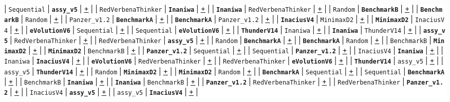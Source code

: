 | `Sequential` | **`assy_v5`** | [+](results/Sequentialvsassy_v5.txt) |
| `RedVerbenaThinker` | **`Inaniwa`** | [+](results/RedVerbenaThinkervsInaniwa.txt) |
| **`Inaniwa`** | `RedVerbenaThinker` | [+](results/InaniwavsRedVerbenaThinker.txt) |
| `Random` | **`BenchmarkB`** | [+](results/RandomvsBenchmarkB.txt) |
| **`BenchmarkB`** | `Random` | [+](results/BenchmarkBvsRandom.txt) |
| `Panzer_v1.2` | **`BenchmarkA`** | [+](results/Panzer_v1.2vsBenchmarkA.txt) |
| **`BenchmarkA`** | `Panzer_v1.2` | [+](results/BenchmarkAvsPanzer_v1.2.txt) |
| **`InaciusV4`** | `MinimaxD2` | [+](results/InaciusV4vsMinimaxD2.txt) |
| **`MinimaxD2`** | `InaciusV4` | [+](results/MinimaxD2vsInaciusV4.txt) |
| **`eVolutionV6`** | `Sequential` | [+](results/eVolutionV6vsSequential.txt) |
| `Sequential` | **`eVolutionV6`** | [+](results/SequentialvseVolutionV6.txt) |
| **`ThunderV14`** | `Inaniwa` | [+](results/ThunderV14vsInaniwa.txt) |
| **`Inaniwa`** | `ThunderV14` | [+](results/InaniwavsThunderV14.txt) |
| **`assy_v5`** | `RedVerbenaThinker` | [+](results/assy_v5vsRedVerbenaThinker.txt) |
| `RedVerbenaThinker` | **`assy_v5`** | [+](results/RedVerbenaThinkervsassy_v5.txt) |
| `Random` | **`BenchmarkA`** | [+](results/RandomvsBenchmarkA.txt) |
| **`BenchmarkA`** | `Random` | [+](results/BenchmarkAvsRandom.txt) |
| `BenchmarkB` | **`MinimaxD2`** | [+](results/BenchmarkBvsMinimaxD2.txt) |
| **`MinimaxD2`** | `BenchmarkB` | [+](results/MinimaxD2vsBenchmarkB.txt) |
| **`Panzer_v1.2`** | `Sequential` | [+](results/Panzer_v1.2vsSequential.txt) |
| `Sequential` | **`Panzer_v1.2`** | [+](results/SequentialvsPanzer_v1.2.txt) |
| `InaciusV4` | **`Inaniwa`** | [+](results/InaciusV4vsInaniwa.txt) |
| `Inaniwa` | **`InaciusV4`** | [+](results/InaniwavsInaciusV4.txt) |
| **`eVolutionV6`** | `RedVerbenaThinker` | [+](results/eVolutionV6vsRedVerbenaThinker.txt) |
| `RedVerbenaThinker` | **`eVolutionV6`** | [+](results/RedVerbenaThinkervseVolutionV6.txt) |
| **`ThunderV14`** | `assy_v5` | [+](results/ThunderV14vsassy_v5.txt) |
| `assy_v5` | **`ThunderV14`** | [+](results/assy_v5vsThunderV14.txt) |
| `Random` | **`MinimaxD2`** | [+](results/RandomvsMinimaxD2.txt) |
| **`MinimaxD2`** | `Random` | [+](results/MinimaxD2vsRandom.txt) |
| **`BenchmarkA`** | `Sequential` | [+](results/BenchmarkAvsSequential.txt) |
| `Sequential` | **`BenchmarkA`** | [+](results/SequentialvsBenchmarkA.txt) |
| `BenchmarkB` | **`Inaniwa`** | [+](results/BenchmarkBvsInaniwa.txt) |
| **`Inaniwa`** | `BenchmarkB` | [+](results/InaniwavsBenchmarkB.txt) |
| **`Panzer_v1.2`** | `RedVerbenaThinker` | [+](results/Panzer_v1.2vsRedVerbenaThinker.txt) |
| `RedVerbenaThinker` | **`Panzer_v1.2`** | [+](results/RedVerbenaThinkervsPanzer_v1.2.txt) |
| `InaciusV4` | **`assy_v5`** | [+](results/InaciusV4vsassy_v5.txt) |
| `assy_v5` | **`InaciusV4`** | [+](results/assy_v5vsInaciusV4.txt) |